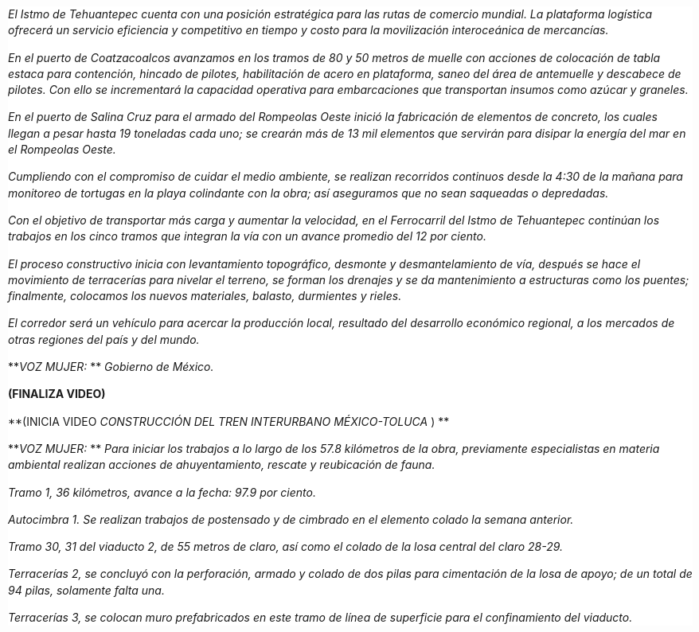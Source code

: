 _El Istmo de Tehuantepec cuenta con una posición estratégica para las rutas de
comercio mundial. La plataforma logística ofrecerá un servicio eficiencia y
competitivo en tiempo y costo para la movilización interoceánica de
mercancías._

_En el puerto de Coatzacoalcos avanzamos en los tramos de 80 y 50 metros de
muelle con acciones de colocación de tabla estaca para contención, hincado de
pilotes, habilitación de acero en plataforma, saneo del área de antemuelle y
descabece de pilotes. Con ello se incrementará la capacidad operativa para
embarcaciones que transportan insumos como azúcar y graneles._

_En el puerto de Salina Cruz para el armado del Rompeolas Oeste inició la
fabricación de elementos de concreto, los cuales llegan a pesar hasta 19
toneladas cada uno; se crearán más de 13 mil elementos que servirán para
disipar la energía del mar en el Rompeolas Oeste._

_Cumpliendo con el compromiso de cuidar el medio ambiente, se realizan
recorridos continuos desde la 4:30 de la mañana para monitoreo de tortugas en
la playa colindante con la obra; así aseguramos que no sean saqueadas o
depredadas._

_Con el objetivo de transportar más carga y aumentar la velocidad, en el
Ferrocarril del Istmo de Tehuantepec continúan los trabajos en los cinco
tramos que integran la vía con un avance promedio del 12 por ciento._

_El proceso constructivo inicia con levantamiento topográfico, desmonte y
desmantelamiento de vía, después se hace el movimiento de terracerías para
nivelar el terreno, se forman los drenajes y se da mantenimiento a estructuras
como los puentes; finalmente, colocamos los nuevos materiales, balasto,
durmientes y rieles._

_El corredor será un vehículo para acercar la producción local, resultado del
desarrollo económico regional, a los mercados de otras regiones del país y del
mundo._

**_VOZ MUJER:_ ** _Gobierno de México._

**(FINALIZA VIDEO)**

**(INICIA VIDEO _CONSTRUCCIÓN DEL TREN INTERURBANO MÉXICO-TOLUCA_ ) **

**_VOZ MUJER:_ ** _Para iniciar los trabajos a lo largo de los 57.8 kilómetros
de la obra, previamente especialistas en materia ambiental realizan acciones
de ahuyentamiento, rescate y reubicación de fauna._

_Tramo 1, 36 kilómetros, avance a la fecha: 97.9 por ciento._

_Autocimbra 1. Se realizan trabajos de postensado y de cimbrado en el elemento
colado la semana anterior._

_Tramo 30, 31 del viaducto 2, de 55 metros de claro, así como el colado de la
losa central del claro 28-29._

_Terracerías 2, se concluyó con la perforación, armado y colado de dos pilas
para cimentación de la losa de apoyo; de un total de 94 pilas, solamente falta
una._

_Terracerías 3, se colocan muro prefabricados en este tramo de línea de
superficie para el confinamiento del viaducto._
